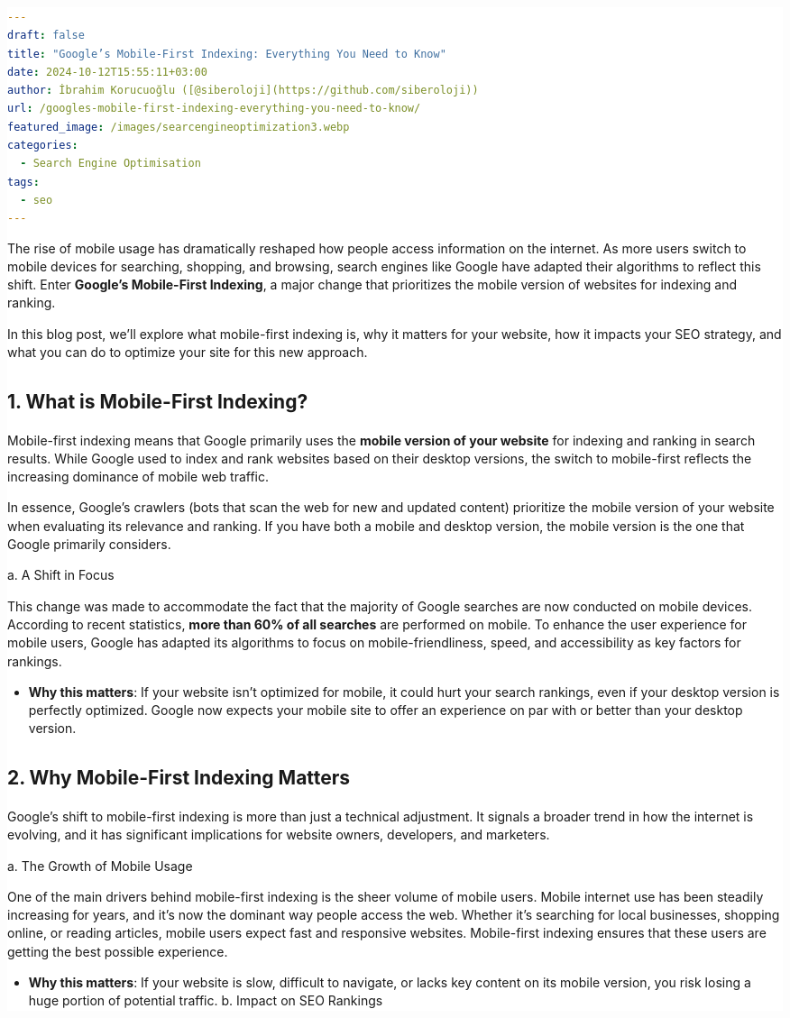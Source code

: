 ```yaml
---
draft: false
title: "Google’s Mobile-First Indexing: Everything You Need to Know"
date: 2024-10-12T15:55:11+03:00
author: İbrahim Korucuoğlu ([@siberoloji](https://github.com/siberoloji))
url: /googles-mobile-first-indexing-everything-you-need-to-know/
featured_image: /images/searcengineoptimization3.webp
categories:
  - Search Engine Optimisation
tags:
  - seo
---
```

The rise of mobile usage has dramatically reshaped how people access information on the internet. As more users switch to mobile devices for searching, shopping, and browsing, search engines like Google have adapted their algorithms to reflect this shift. Enter **Google’s Mobile-First Indexing**, a major change that prioritizes the mobile version of websites for indexing and ranking.

In this blog post, we’ll explore what mobile-first indexing is, why it matters for your website, how it impacts your SEO strategy, and what you can do to optimize your site for this new approach.

## 1. What is Mobile-First Indexing?

Mobile-first indexing means that Google primarily uses the **mobile version of your website** for indexing and ranking in search results. While Google used to index and rank websites based on their desktop versions, the switch to mobile-first reflects the increasing dominance of mobile web traffic.

In essence, Google’s crawlers (bots that scan the web for new and updated content) prioritize the mobile version of your website when evaluating its relevance and ranking. If you have both a mobile and desktop version, the mobile version is the one that Google primarily considers.

a. A Shift in Focus

This change was made to accommodate the fact that the majority of Google searches are now conducted on mobile devices. According to recent statistics, **more than 60% of all searches** are performed on mobile. To enhance the user experience for mobile users, Google has adapted its algorithms to focus on mobile-friendliness, speed, and accessibility as key factors for rankings.
* **Why this matters**: If your website isn’t optimized for mobile, it could hurt your search rankings, even if your desktop version is perfectly optimized. Google now expects your mobile site to offer an experience on par with or better than your desktop version.
## 2. Why Mobile-First Indexing Matters

Google’s shift to mobile-first indexing is more than just a technical adjustment. It signals a broader trend in how the internet is evolving, and it has significant implications for website owners, developers, and marketers.

a. The Growth of Mobile Usage

One of the main drivers behind mobile-first indexing is the sheer volume of mobile users. Mobile internet use has been steadily increasing for years, and it’s now the dominant way people access the web. Whether it’s searching for local businesses, shopping online, or reading articles, mobile users expect fast and responsive websites. Mobile-first indexing ensures that these users are getting the best possible experience.
* **Why this matters**: If your website is slow, difficult to navigate, or lacks key content on its mobile version, you risk losing a huge portion of potential traffic.
b. Impact on SEO Rankings
